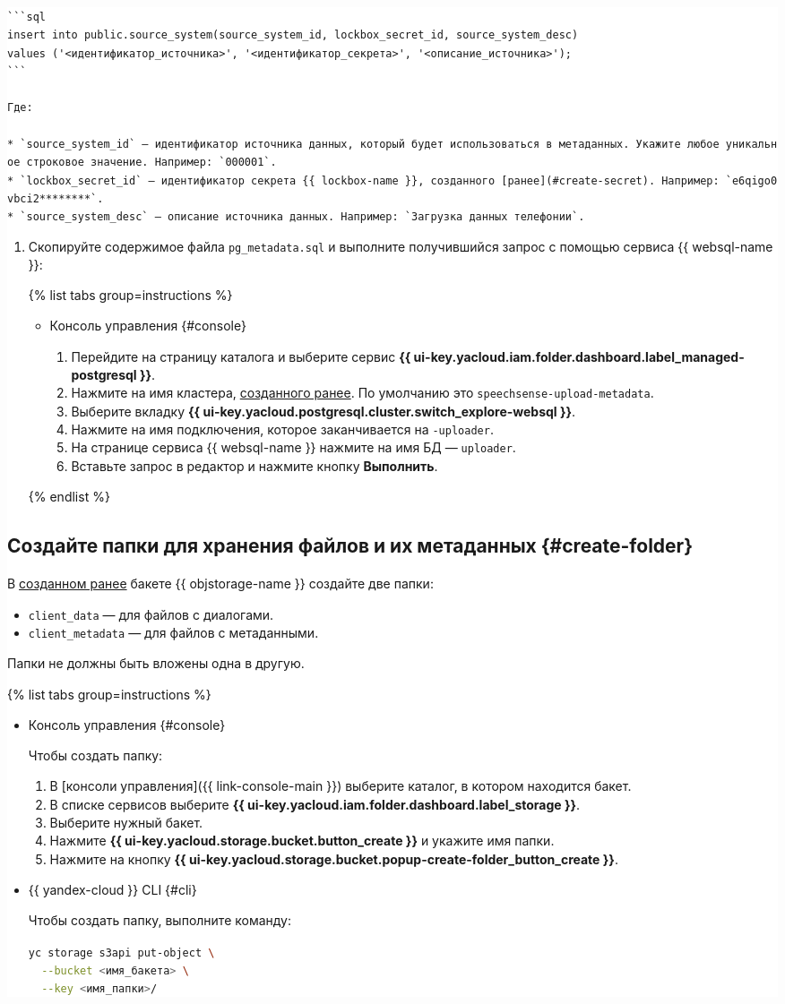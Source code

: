     ```sql
    insert into public.source_system(source_system_id, lockbox_secret_id, source_system_desc)
    values ('<идентификатор_источника>', '<идентификатор_секрета>', '<описание_источника>');
    ```

    Где:  

    * `source_system_id` — идентификатор источника данных, который будет использоваться в метаданных. Укажите любое уникальное строковое значение. Например: `000001`.
    * `lockbox_secret_id` — идентификатор секрета {{ lockbox-name }}, созданного [ранее](#create-secret). Например: `e6qigo0vbci2********`.
    * `source_system_desc` — описание источника данных. Например: `Загрузка данных телефонии`.

1. Скопируйте содержимое файла `pg_metadata.sql` и выполните получившийся запрос c помощью сервиса {{ websql-name }}:

    {% list tabs group=instructions %}

    - Консоль управления {#console}

        1. Перейдите на страницу каталога и выберите сервис **{{ ui-key.yacloud.iam.folder.dashboard.label_managed-postgresql }}**.
        1. Нажмите на имя кластера, [созданного ранее](#infra). По умолчанию это `speechsense-upload-metadata`.
        1. Выберите вкладку **{{ ui-key.yacloud.postgresql.cluster.switch_explore-websql }}**.
        1. Нажмите на имя подключения, которое заканчивается на `-uploader`.
        1. На странице сервиса {{ websql-name }} нажмите на имя БД — `uploader`.
        1. Вставьте запрос в редактор и нажмите кнопку **Выполнить**.

    {% endlist %}

## Создайте папки для хранения файлов и их метаданных {#create-folder}

В [созданном ранее](#infra) бакете {{ objstorage-name }} создайте две папки:

  * `client_data` — для файлов с диалогами.
  * `client_metadata` — для файлов с метаданными.

Папки не должны быть вложены одна в другую.

{% list tabs group=instructions %}

- Консоль управления {#console}

  Чтобы создать папку:

    1. В [консоли управления]({{ link-console-main }}) выберите каталог, в котором находится бакет.
    1. В списке сервисов выберите **{{ ui-key.yacloud.iam.folder.dashboard.label_storage }}**.
    1. Выберите нужный бакет.
    1. Нажмите **{{ ui-key.yacloud.storage.bucket.button_create }}** и укажите имя папки.
    1. Нажмите на кнопку **{{ ui-key.yacloud.storage.bucket.popup-create-folder_button_create }}**.

- {{ yandex-cloud }} CLI {#cli}

  Чтобы создать папку, выполните команду:

    ```bash
    yc storage s3api put-object \
      --bucket <имя_бакета> \
      --key <имя_папки>/
    ```

